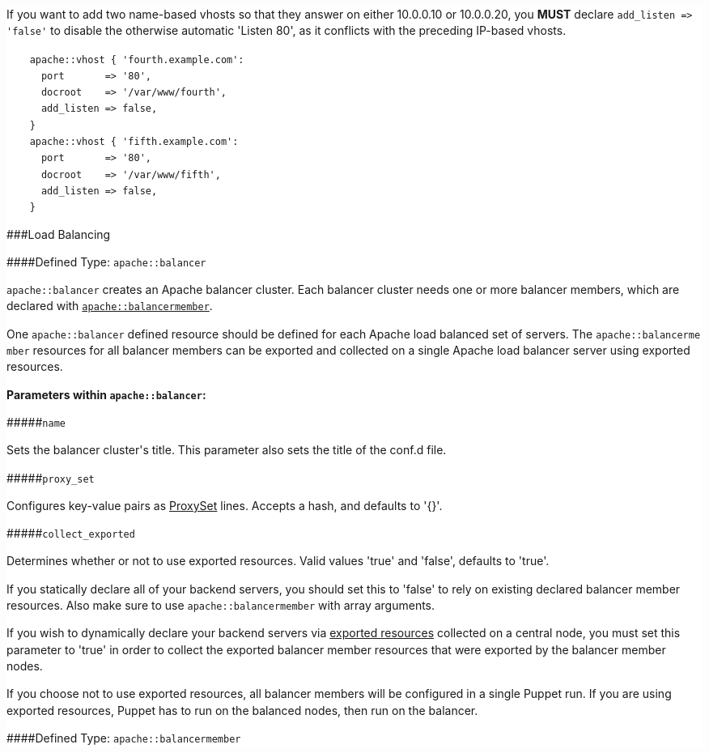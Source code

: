 If you want to add two name-based vhosts so that they answer on either 10.0.0.10 or 10.0.0.20, you **MUST** declare `add_listen => 'false'` to disable the otherwise automatic 'Listen 80', as it conflicts with the preceding IP-based vhosts.

```puppet
    apache::vhost { 'fourth.example.com':
      port       => '80',
      docroot    => '/var/www/fourth',
      add_listen => false,
    }
    apache::vhost { 'fifth.example.com':
      port       => '80',
      docroot    => '/var/www/fifth',
      add_listen => false,
    }
```

###Load Balancing

####Defined Type: `apache::balancer`

`apache::balancer` creates an Apache balancer cluster. Each balancer cluster needs one or more balancer members, which are declared with [`apache::balancermember`](#defined-type-apachebalancermember).

One `apache::balancer` defined resource should be defined for each Apache load balanced set of servers. The `apache::balancermember` resources for all balancer members can be exported and collected on a single Apache load balancer server using exported resources.

**Parameters within `apache::balancer`:**

#####`name`

Sets the balancer cluster's title. This parameter also sets the title of the conf.d file.

#####`proxy_set`

Configures key-value pairs as [ProxySet](http://httpd.apache.org/docs/current/mod/mod_proxy.html#proxyset) lines. Accepts a hash, and defaults to '{}'.

#####`collect_exported`

Determines whether or not to use exported resources. Valid values 'true' and 'false', defaults to 'true'.

If you statically declare all of your backend servers, you should set this to 'false' to rely on existing declared balancer member resources. Also make sure to use `apache::balancermember` with array arguments.

If you wish to dynamically declare your backend servers via [exported resources](http://docs.puppetlabs.com/guides/exported_resources.html) collected on a central node, you must set this parameter to 'true' in order to collect the exported balancer member resources that were exported by the balancer member nodes.

If you choose not to use exported resources, all balancer members will be configured in a single Puppet run. If you are using exported resources, Puppet has to run on the balanced nodes, then run on the balancer.

####Defined Type: `apache::balancermember`
